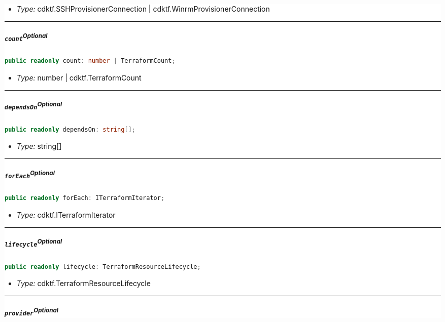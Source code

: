 - *Type:* cdktf.SSHProvisionerConnection | cdktf.WinrmProvisionerConnection

---

##### `count`<sup>Optional</sup> <a name="count" id="rhizo-co-terraform-provider-oci.fleetSoftwareUpdateFsuCollection.FleetSoftwareUpdateFsuCollection.property.count"></a>

```typescript
public readonly count: number | TerraformCount;
```

- *Type:* number | cdktf.TerraformCount

---

##### `dependsOn`<sup>Optional</sup> <a name="dependsOn" id="rhizo-co-terraform-provider-oci.fleetSoftwareUpdateFsuCollection.FleetSoftwareUpdateFsuCollection.property.dependsOn"></a>

```typescript
public readonly dependsOn: string[];
```

- *Type:* string[]

---

##### `forEach`<sup>Optional</sup> <a name="forEach" id="rhizo-co-terraform-provider-oci.fleetSoftwareUpdateFsuCollection.FleetSoftwareUpdateFsuCollection.property.forEach"></a>

```typescript
public readonly forEach: ITerraformIterator;
```

- *Type:* cdktf.ITerraformIterator

---

##### `lifecycle`<sup>Optional</sup> <a name="lifecycle" id="rhizo-co-terraform-provider-oci.fleetSoftwareUpdateFsuCollection.FleetSoftwareUpdateFsuCollection.property.lifecycle"></a>

```typescript
public readonly lifecycle: TerraformResourceLifecycle;
```

- *Type:* cdktf.TerraformResourceLifecycle

---

##### `provider`<sup>Optional</sup> <a name="provider" id="rhizo-co-terraform-provider-oci.fleetSoftwareUpdateFsuCollection.FleetSoftwareUpdateFsuCollection.property.provider"></a>
